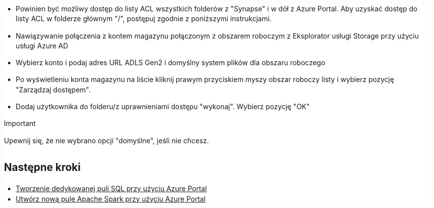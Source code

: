 - Powinien być możliwy dostęp do listy ACL wszystkich folderów z "Synapse" i w dół z Azure Portal. Aby uzyskać dostęp do listy ACL w folderze głównym "/", postępuj zgodnie z poniższymi instrukcjami.

- Nawiązywanie połączenia z kontem magazynu połączonym z obszarem roboczym z Eksplorator usługi Storage przy użyciu usługi Azure AD
- Wybierz konto i podaj adres URL ADLS Gen2 i domyślny system plików dla obszaru roboczego
- Po wyświetleniu konta magazynu na liście kliknij prawym przyciskiem myszy obszar roboczy listy i wybierz pozycję "Zarządzaj dostępem".
- Dodaj użytkownika do folderu/z uprawnieniami dostępu "wykonaj". Wybierz pozycję "OK"

> [!IMPORTANT]
> Upewnij się, że nie wybrano opcji "domyślne", jeśli nie chcesz.


## <a name="next-steps"></a>Następne kroki

- [Tworzenie dedykowanej puli SQL przy użyciu Azure Portal](../../synapse-analytics/quickstart-create-apache-spark-pool-portal.md)
- [Utwórz nową pulę Apache Spark przy użyciu Azure Portal](../../synapse-analytics/quickstart-create-apache-spark-pool-portal.md) 
